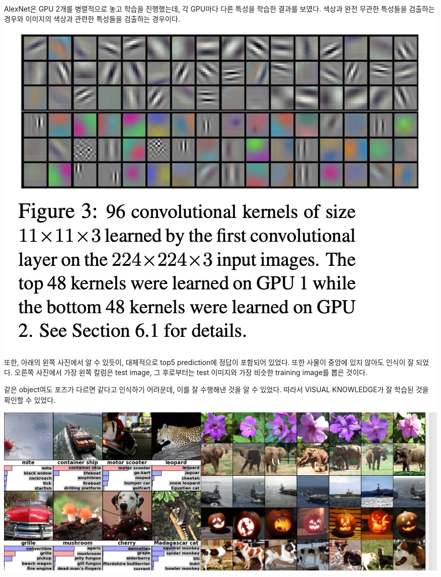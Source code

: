 AlexNet은 GPU 2개를 병렬적으로 놓고 학습을 진행했는데, 각 GPU마다 다른 특성을 학습한 결과를 보였다. 색상과 완전 무관한 특성들을 검출하는 경우와 이미지의 색상과 관련한 특성들을 검출하는 경우이다.

![png](../assets/images/post-AlexNet/7.png)
![png](../assets/images/post-AlexNet/8.png)

또한, 아래의 왼쪽 사진에서 알 수 있듯이, 대체적으로 top5 prediction에 정답이 포함되어 있었다. 또한 사물이 중앙에 있지 않아도 인식이 잘 되었다. 오른쪽 사진에서 가장 왼쪽 칼럼은 test image, 그 후로부터는 test 이미지와 가장 비슷한 training image를 뽑은 것이다.

같은 object여도 포즈가 다르면 같다고 인식하기 어려운데, 이를 잘 수행해낸 것을 알 수 있었다. 따라서 VISUAL KNOWLEDGE가 잘 학습된 것을 확인할 수 있었다.

![png](../assets/images/post-AlexNet/9.png)